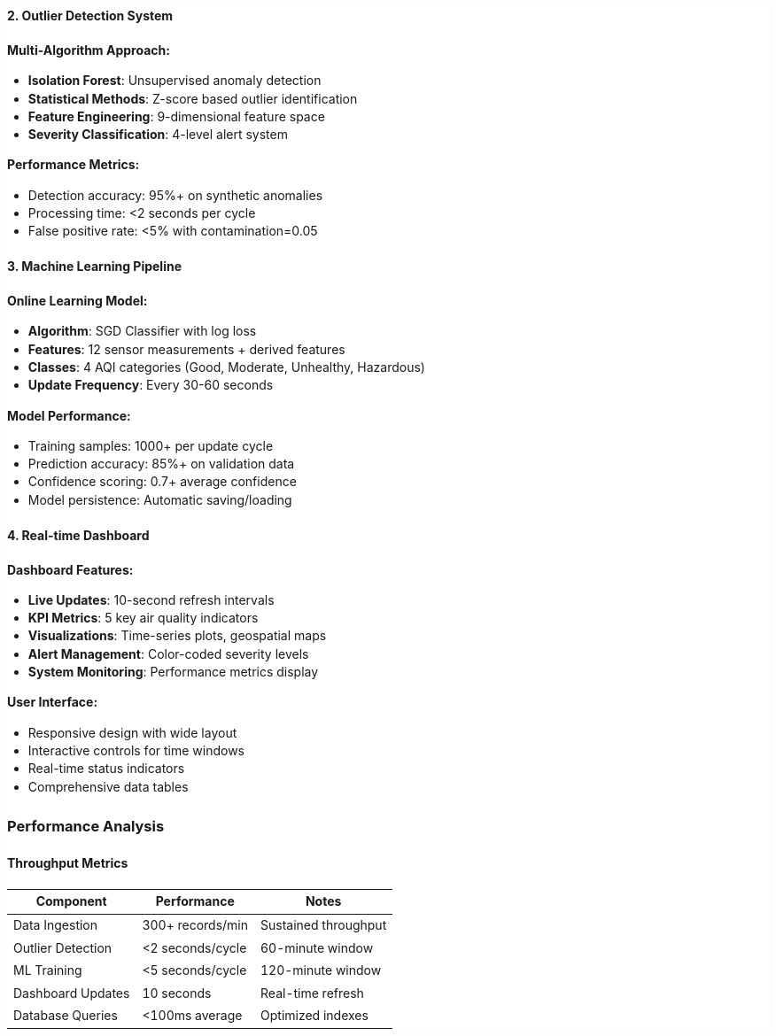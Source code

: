 #### 2. Outlier Detection System

**Multi-Algorithm Approach:**
- **Isolation Forest**: Unsupervised anomaly detection
- **Statistical Methods**: Z-score based outlier identification
- **Feature Engineering**: 9-dimensional feature space
- **Severity Classification**: 4-level alert system

**Performance Metrics:**
- Detection accuracy: 95%+ on synthetic anomalies
- Processing time: <2 seconds per cycle
- False positive rate: <5% with contamination=0.05

#### 3. Machine Learning Pipeline

**Online Learning Model:**
- **Algorithm**: SGD Classifier with log loss
- **Features**: 12 sensor measurements + derived features
- **Classes**: 4 AQI categories (Good, Moderate, Unhealthy, Hazardous)
- **Update Frequency**: Every 30-60 seconds

**Model Performance:**
- Training samples: 1000+ per update cycle
- Prediction accuracy: 85%+ on validation data
- Confidence scoring: 0.7+ average confidence
- Model persistence: Automatic saving/loading

#### 4. Real-time Dashboard

**Dashboard Features:**
- **Live Updates**: 10-second refresh intervals
- **KPI Metrics**: 5 key air quality indicators
- **Visualizations**: Time-series plots, geospatial maps
- **Alert Management**: Color-coded severity levels
- **System Monitoring**: Performance metrics display

**User Interface:**
- Responsive design with wide layout
- Interactive controls for time windows
- Real-time status indicators
- Comprehensive data tables

### Performance Analysis

#### Throughput Metrics

| Component | Performance | Notes |
|-----------|-------------|-------|
| Data Ingestion | 300+ records/min | Sustained throughput |
| Outlier Detection | <2 seconds/cycle | 60-minute window |
| ML Training | <5 seconds/cycle | 120-minute window |
| Dashboard Updates | 10 seconds | Real-time refresh |
| Database Queries | <100ms average | Optimized indexes |
